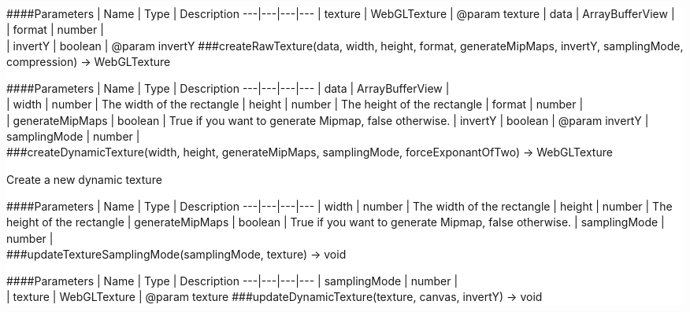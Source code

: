 

####Parameters
 | Name | Type | Description
---|---|---|---
 | texture | WebGLTexture |  @param texture
 | data | ArrayBufferView |  
 | format | number |  
 | invertY | boolean |  @param invertY
###createRawTexture(data, width, height, format, generateMipMaps, invertY, samplingMode, compression) &rarr; WebGLTexture



####Parameters
 | Name | Type | Description
---|---|---|---
 | data | ArrayBufferView |  
 | width | number |  The width of the rectangle
 | height | number |  The height of the rectangle
 | format | number |  
 | generateMipMaps | boolean |  True if you want to generate Mipmap, false otherwise.
 | invertY | boolean |  @param invertY
 | samplingMode | number |  
###createDynamicTexture(width, height, generateMipMaps, samplingMode, forceExponantOfTwo) &rarr; WebGLTexture

Create a new dynamic texture

####Parameters
 | Name | Type | Description
---|---|---|---
 | width | number |  The width of the rectangle
 | height | number |  The height of the rectangle
 | generateMipMaps | boolean |  True if you want to generate Mipmap, false otherwise.
 | samplingMode | number |  
###updateTextureSamplingMode(samplingMode, texture) &rarr; void



####Parameters
 | Name | Type | Description
---|---|---|---
 | samplingMode | number |  
 | texture | WebGLTexture |  @param texture
###updateDynamicTexture(texture, canvas, invertY) &rarr; void
